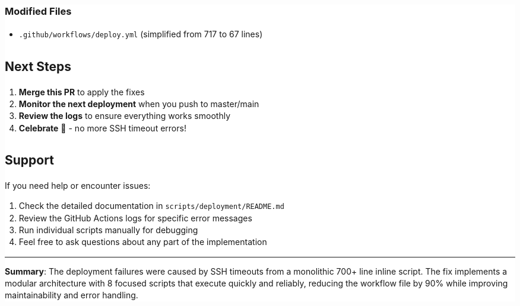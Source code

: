 ### Modified Files
- `.github/workflows/deploy.yml` (simplified from 717 to 67 lines)

## Next Steps

1. **Merge this PR** to apply the fixes
2. **Monitor the next deployment** when you push to master/main
3. **Review the logs** to ensure everything works smoothly
4. **Celebrate** 🎉 - no more SSH timeout errors!

## Support

If you need help or encounter issues:

1. Check the detailed documentation in `scripts/deployment/README.md`
2. Review the GitHub Actions logs for specific error messages
3. Run individual scripts manually for debugging
4. Feel free to ask questions about any part of the implementation

---

**Summary**: The deployment failures were caused by SSH timeouts from a monolithic 700+ line inline script. The fix implements a modular architecture with 8 focused scripts that execute quickly and reliably, reducing the workflow file by 90% while improving maintainability and error handling.
